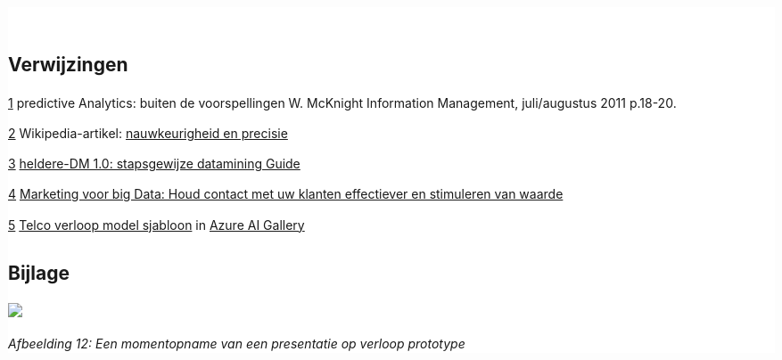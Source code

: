  

## <a name="references"></a>Verwijzingen
[1] predictive Analytics: buiten de voorspellingen W. McKnight Information Management, juli/augustus 2011 p.18-20.  

[2] Wikipedia-artikel: [nauwkeurigheid en precisie](http://en.wikipedia.org/wiki/Accuracy_and_precision)

[3] [heldere-DM 1.0: stapsgewijze datamining Guide](http://www.the-modeling-agency.com/crisp-dm.pdf)   

[4] [Marketing voor big Data: Houd contact met uw klanten effectiever en stimuleren van waarde](http://www.amazon.com/Big-Data-Marketing-Customers-Effectively/dp/1118733894/ref=sr_1_12?ie=UTF8&qid=1387541531&sr=8-12&keywords=customer+churn)

[5] [Telco verloop model sjabloon](http://gallery.cortanaintelligence.com/Experiment/Telco-Customer-Churn-5) in [Azure AI Gallery](http://gallery.cortanaintelligence.com/) 
 

## <a name="appendix"></a>Bijlage
![][10]

*Afbeelding 12: Een momentopname van een presentatie op verloop prototype*

[1]: ./media/azure-ml-customer-churn-scenario/churn-1.png
[2]: ./media/azure-ml-customer-churn-scenario/churn-2.png
[3]: ./media/azure-ml-customer-churn-scenario/churn-3.png
[4]: ./media/azure-ml-customer-churn-scenario/churn-4.png
[5]: ./media/azure-ml-customer-churn-scenario/churn-5.png
[6]: ./media/azure-ml-customer-churn-scenario/churn-6.png
[7]: ./media/azure-ml-customer-churn-scenario/churn-7.png
[8]: ./media/azure-ml-customer-churn-scenario/churn-8.png
[9]: ./media/azure-ml-customer-churn-scenario/churn-9.png
[10]: ./media/azure-ml-customer-churn-scenario/churn-10.png
